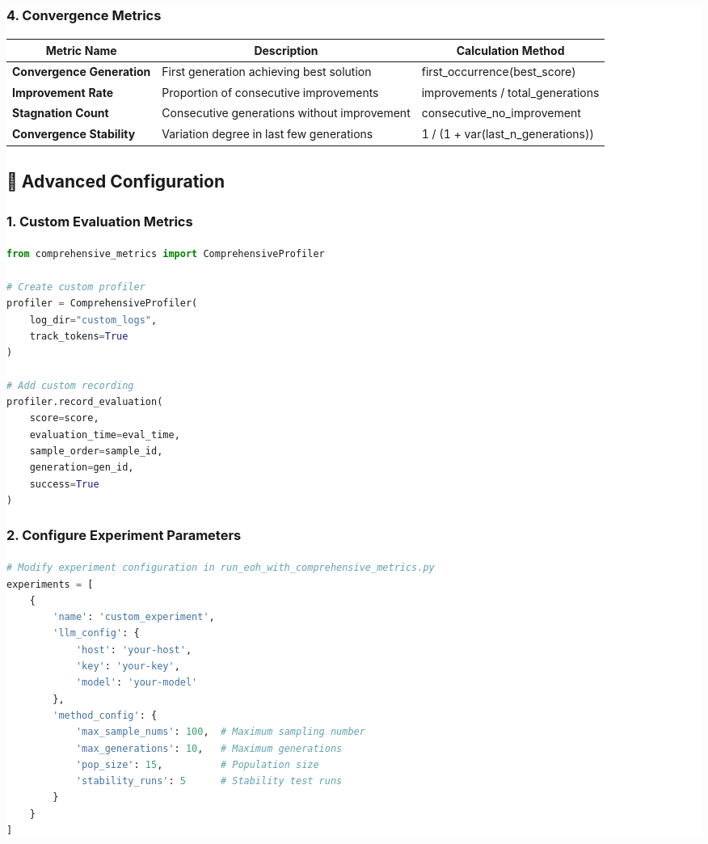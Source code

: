 ### 4. Convergence Metrics

| Metric Name | Description | Calculation Method |
|-------------|-------------|-------------------|
| **Convergence Generation** | First generation achieving best solution | first_occurrence(best_score) |
| **Improvement Rate** | Proportion of consecutive improvements | improvements / total_generations |
| **Stagnation Count** | Consecutive generations without improvement | consecutive_no_improvement |
| **Convergence Stability** | Variation degree in last few generations | 1 / (1 + var(last_n_generations)) |

## 🔧 Advanced Configuration

### 1. Custom Evaluation Metrics

```python
from comprehensive_metrics import ComprehensiveProfiler

# Create custom profiler
profiler = ComprehensiveProfiler(
    log_dir="custom_logs",
    track_tokens=True
)

# Add custom recording
profiler.record_evaluation(
    score=score,
    evaluation_time=eval_time,
    sample_order=sample_id,
    generation=gen_id,
    success=True
)
```

### 2. Configure Experiment Parameters

```python
# Modify experiment configuration in run_eoh_with_comprehensive_metrics.py
experiments = [
    {
        'name': 'custom_experiment',
        'llm_config': {
            'host': 'your-host',
            'key': 'your-key',
            'model': 'your-model'
        },
        'method_config': {
            'max_sample_nums': 100,  # Maximum sampling number
            'max_generations': 10,   # Maximum generations
            'pop_size': 15,          # Population size
            'stability_runs': 5      # Stability test runs
        }
    }
]
```
